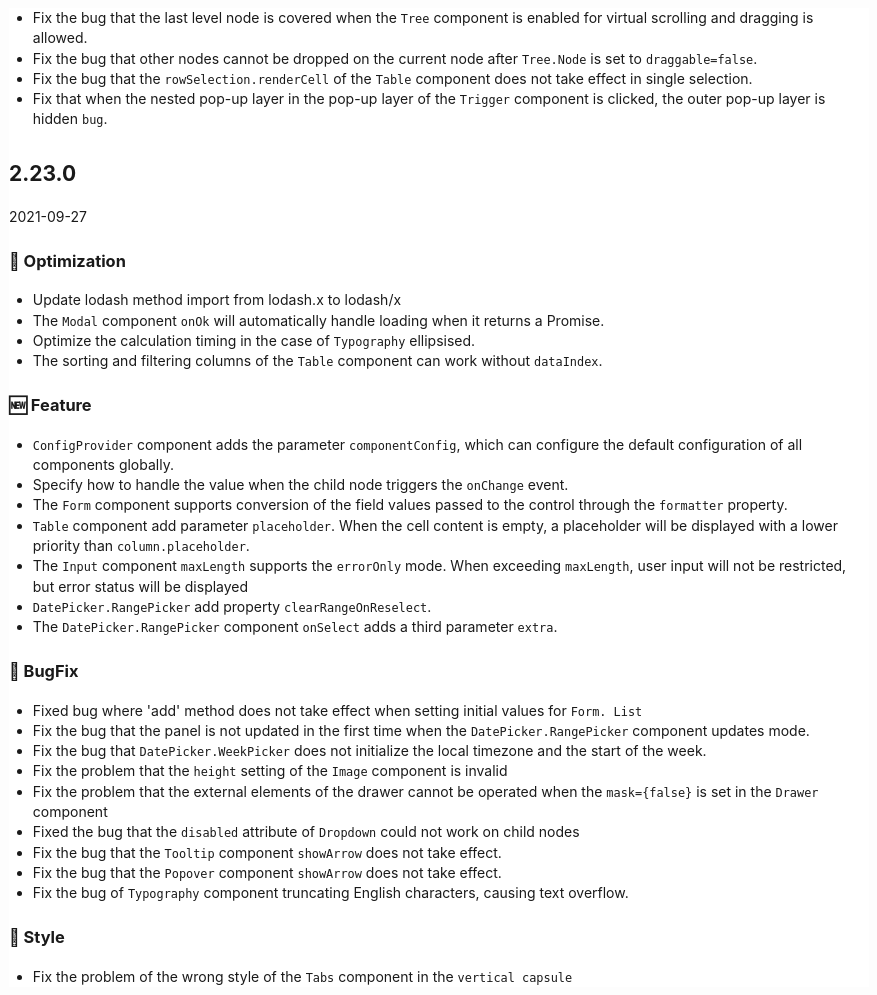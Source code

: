- Fix the bug that the last level node is covered when the `Tree` component is enabled for virtual scrolling and dragging is allowed.
- Fix the bug that other nodes cannot be dropped on the current node after `Tree.Node` is set to `draggable=false`.
- Fix the bug that the `rowSelection.renderCell` of the `Table` component does not take effect in single selection.
- Fix that when the nested pop-up layer in the pop-up layer of the `Trigger` component is clicked, the outer pop-up layer is hidden `bug`.

## 2.23.0

2021-09-27

### 💎 Optimization

- Update lodash method import from lodash.x to lodash/x
- The `Modal` component `onOk` will automatically handle loading when it returns a Promise.
- Optimize the calculation timing in the case of `Typography` ellipsised.
- The sorting and filtering columns of the `Table` component can work without `dataIndex`.

### 🆕 Feature

- `ConfigProvider` component adds the parameter `componentConfig`, which can configure the default configuration of all components globally.
- Specify how to handle the value when the child node triggers the `onChange` event.
- The `Form` component supports conversion of the field values ​​passed to the control through the `formatter` property.
- `Table` component add parameter `placeholder`. When the cell content is empty, a placeholder will be displayed with a lower priority than `column.placeholder`.
- The `Input` component `maxLength` supports the `errorOnly` mode. When exceeding `maxLength`, user input will not be restricted, but error status will be displayed
- `DatePicker.RangePicker` add property `clearRangeOnReselect`.
- The `DatePicker.RangePicker` component `onSelect` adds a third parameter `extra`.

### 🐛 BugFix

- Fixed bug where 'add' method does not take effect when setting initial values for `Form. List`
- Fix the bug that the panel is not updated in the first time when the `DatePicker.RangePicker` component updates mode.
- Fix the bug that `DatePicker.WeekPicker` does not initialize the local timezone and the start of the week.
- Fix the problem that the `height` setting of the `Image` component is invalid
- Fix the problem that the external elements of the drawer cannot be operated when the `mask={false}` is set in the `Drawer` component
- Fixed the bug that the `disabled` attribute of `Dropdown` could not work on child nodes
- Fix the bug that the `Tooltip` component `showArrow` does not take effect.
- Fix the bug that the `Popover` component `showArrow` does not take effect.
- Fix the bug of `Typography` component truncating English characters, causing text overflow.

### 💅 Style

- Fix the problem of the wrong style of the `Tabs` component in the `vertical capsule`
